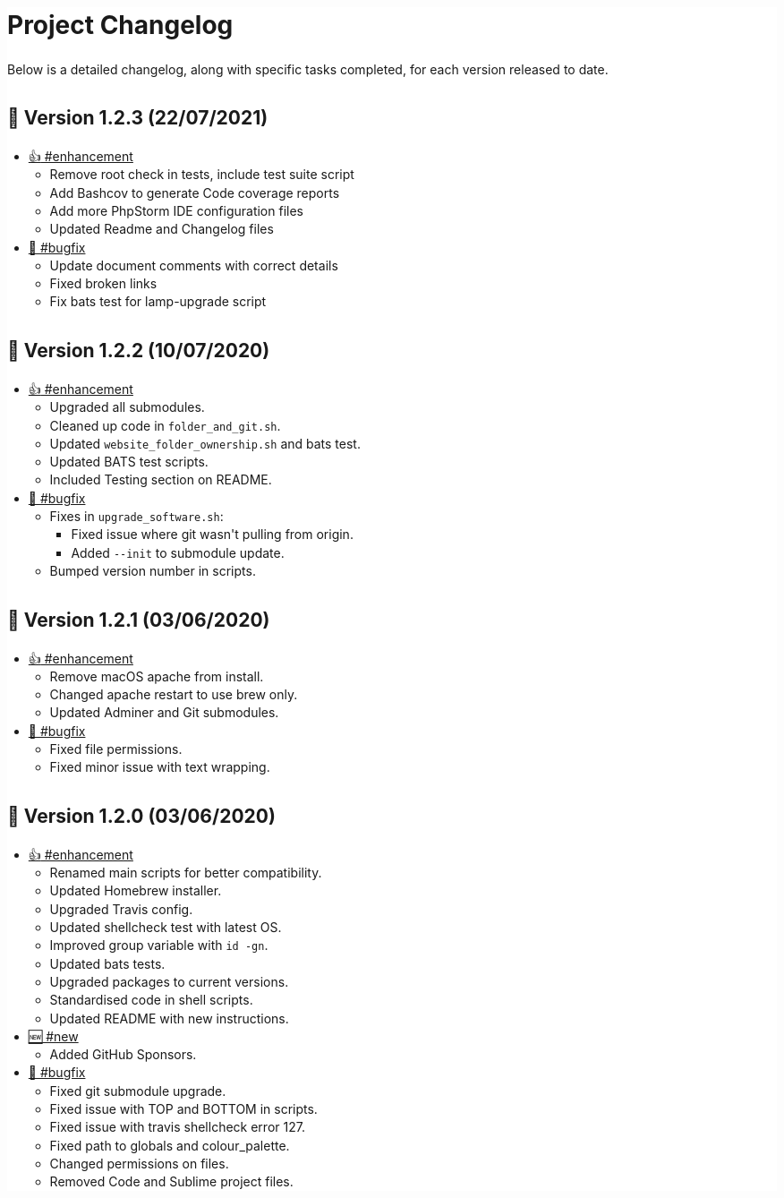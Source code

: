 # Project Changelog

Below is a detailed changelog, along with specific tasks completed, for each
version released to date.

## :rocket: Version 1.2.3 (22/07/2021)

- [:+1: #enhancement](#enhancement)
    + Remove root check in tests, include test suite script 
    + Add Bashcov to generate Code coverage reports
    + Add more PhpStorm IDE configuration files
    + Updated Readme and Changelog files
- [:bug: #bugfix](#bugfix)
    + Update document comments with correct details
    + Fixed broken links
    + Fix bats test for lamp-upgrade script

## :rocket: Version 1.2.2 (10/07/2020)

- [:+1: #enhancement](#enhancement)
    + Upgraded all submodules.
    + Cleaned up code in `folder_and_git.sh`.
    + Updated `website_folder_ownership.sh` and bats test.
    + Updated BATS test scripts.
    + Included Testing section on README.
- [:bug: #bugfix](#bugfix)
    + Fixes in `upgrade_software.sh`:
        * Fixed issue where git wasn't pulling from origin.
        * Added `--init` to submodule update.
    + Bumped version number in scripts.

## :rocket: Version 1.2.1 (03/06/2020)

- [:+1: #enhancement](#enhancement)
    - Remove macOS apache from install.
    - Changed apache restart to use brew only.
    - Updated Adminer and Git submodules.
- [:bug: #bugfix](#bugfix)
    - Fixed file permissions.
    - Fixed minor issue with text wrapping.

## :rocket: Version 1.2.0 (03/06/2020)

- [:+1: #enhancement](#enhancement)
    - Renamed main scripts for better compatibility.
    - Updated Homebrew installer.
    - Upgraded Travis config.
    - Updated shellcheck test with latest OS.
    - Improved group variable with `id -gn`.
    - Updated bats tests.
    - Upgraded packages to current versions.
    - Standardised code in shell scripts.
    - Updated README with new instructions.
- [:new: #new](#new)
    - Added GitHub Sponsors.
- [:bug: #bugfix](#bugfix)
    - Fixed git submodule upgrade.
    - Fixed issue with TOP and BOTTOM in scripts.
    - Fixed issue with travis shellcheck error 127.
    - Fixed path to globals and colour_palette.
    - Changed permissions on files.
    - Removed Code and Sublime project files.